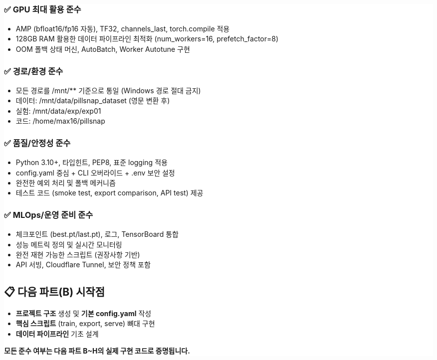 ### ✅ **GPU 최대 활용 준수**
- AMP (bfloat16/fp16 자동), TF32, channels_last, torch.compile 적용
- 128GB RAM 활용한 데이터 파이프라인 최적화 (num_workers=16, prefetch_factor=8)
- OOM 폴백 상태 머신, AutoBatch, Worker Autotune 구현

### ✅ **경로/환경 준수**
- 모든 경로를 /mnt/** 기준으로 통일 (Windows 경로 절대 금지)
- 데이터: /mnt/data/pillsnap_dataset (영문 변환 후)
- 실험: /mnt/data/exp/exp01
- 코드: /home/max16/pillsnap

### ✅ **품질/안정성 준수**
- Python 3.10+, 타입힌트, PEP8, 표준 logging 적용
- config.yaml 중심 + CLI 오버라이드 + .env 보안 설정
- 완전한 예외 처리 및 폴백 메커니즘
- 테스트 코드 (smoke test, export comparison, API test) 제공

### ✅ **MLOps/운영 준비 준수**
- 체크포인트 (best.pt/last.pt), 로그, TensorBoard 통합
- 성능 메트릭 정의 및 실시간 모니터링
- 완전 재현 가능한 스크립트 (권장사항 기반)
- API 서빙, Cloudflare Tunnel, 보안 정책 포함

## 📋 **다음 파트(B) 시작점**
- **프로젝트 구조** 생성 및 **기본 config.yaml** 작성
- **핵심 스크립트** (train, export, serve) 뼈대 구현
- **데이터 파이프라인** 기초 설계

**모든 준수 여부는 다음 파트 B~H의 실제 구현 코드로 증명됩니다.**
